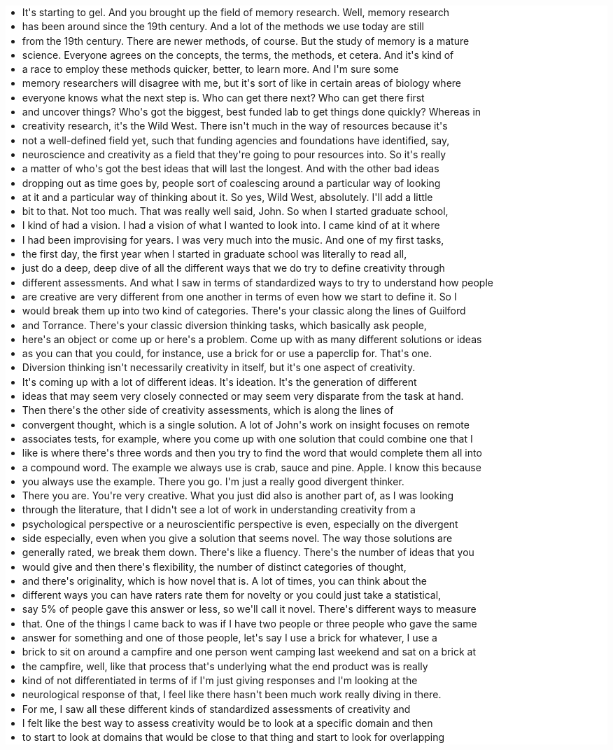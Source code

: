 *  It's starting to gel. And you brought up the field of memory research. Well, memory research
*  has been around since the 19th century. And a lot of the methods we use today are still
*  from the 19th century. There are newer methods, of course. But the study of memory is a mature
*  science. Everyone agrees on the concepts, the terms, the methods, et cetera. And it's kind of
*  a race to employ these methods quicker, better, to learn more. And I'm sure some
*  memory researchers will disagree with me, but it's sort of like in certain areas of biology where
*  everyone knows what the next step is. Who can get there next? Who can get there first
*  and uncover things? Who's got the biggest, best funded lab to get things done quickly? Whereas in
*  creativity research, it's the Wild West. There isn't much in the way of resources because it's
*  not a well-defined field yet, such that funding agencies and foundations have identified, say,
*  neuroscience and creativity as a field that they're going to pour resources into. So it's really
*  a matter of who's got the best ideas that will last the longest. And with the other bad ideas
*  dropping out as time goes by, people sort of coalescing around a particular way of looking
*  at it and a particular way of thinking about it. So yes, Wild West, absolutely. I'll add a little
*  bit to that. Not too much. That was really well said, John. So when I started graduate school,
*  I kind of had a vision. I had a vision of what I wanted to look into. I came kind of at it where
*  I had been improvising for years. I was very much into the music. And one of my first tasks,
*  the first day, the first year when I started in graduate school was literally to read all,
*  just do a deep, deep dive of all the different ways that we do try to define creativity through
*  different assessments. And what I saw in terms of standardized ways to try to understand how people
*  are creative are very different from one another in terms of even how we start to define it. So I
*  would break them up into two kind of categories. There's your classic along the lines of Guilford
*  and Torrance. There's your classic diversion thinking tasks, which basically ask people,
*  here's an object or come up or here's a problem. Come up with as many different solutions or ideas
*  as you can that you could, for instance, use a brick for or use a paperclip for. That's one.
*  Diversion thinking isn't necessarily creativity in itself, but it's one aspect of creativity.
*  It's coming up with a lot of different ideas. It's ideation. It's the generation of different
*  ideas that may seem very closely connected or may seem very disparate from the task at hand.
*  Then there's the other side of creativity assessments, which is along the lines of
*  convergent thought, which is a single solution. A lot of John's work on insight focuses on remote
*  associates tests, for example, where you come up with one solution that could combine one that I
*  like is where there's three words and then you try to find the word that would complete them all into
*  a compound word. The example we always use is crab, sauce and pine. Apple. I know this because
*  you always use the example. There you go. I'm just a really good divergent thinker.
*  There you are. You're very creative. What you just did also is another part of, as I was looking
*  through the literature, that I didn't see a lot of work in understanding creativity from a
*  psychological perspective or a neuroscientific perspective is even, especially on the divergent
*  side especially, even when you give a solution that seems novel. The way those solutions are
*  generally rated, we break them down. There's like a fluency. There's the number of ideas that you
*  would give and then there's flexibility, the number of distinct categories of thought,
*  and there's originality, which is how novel that is. A lot of times, you can think about the
*  different ways you can have raters rate them for novelty or you could just take a statistical,
*  say 5% of people gave this answer or less, so we'll call it novel. There's different ways to measure
*  that. One of the things I came back to was if I have two people or three people who gave the same
*  answer for something and one of those people, let's say I use a brick for whatever, I use a
*  brick to sit on around a campfire and one person went camping last weekend and sat on a brick at
*  the campfire, well, like that process that's underlying what the end product was is really
*  kind of not differentiated in terms of if I'm just giving responses and I'm looking at the
*  neurological response of that, I feel like there hasn't been much work really diving in there.
*  For me, I saw all these different kinds of standardized assessments of creativity and
*  I felt like the best way to assess creativity would be to look at a specific domain and then
*  to start to look at domains that would be close to that thing and start to look for overlapping